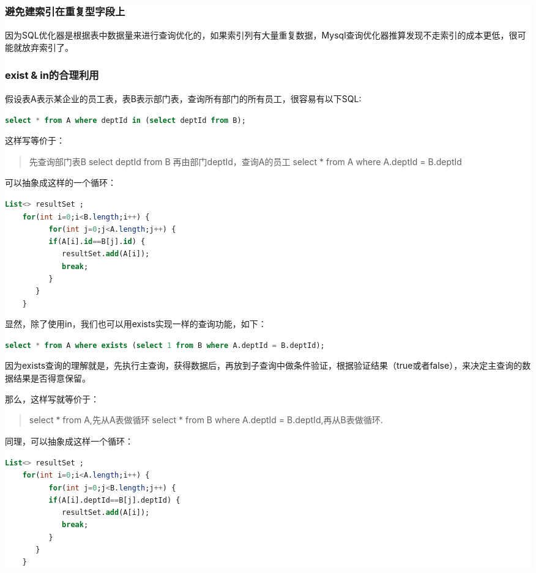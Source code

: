 ### 避免建索引在重复型字段上

因为SQL优化器是根据表中数据量来进行查询优化的，如果索引列有大量重复数据，Mysql查询优化器推算发现不走索引的成本更低，很可能就放弃索引了。



### **exist & in的合理利用**

假设表A表示某企业的员工表，表B表示部门表，查询所有部门的所有员工，很容易有以下SQL:

```sql
select * from A where deptId in (select deptId from B);
```

这样写等价于：

> 先查询部门表B
> select deptId from B
> 再由部门deptId，查询A的员工
> select * from A where A.deptId = B.deptId

可以抽象成这样的一个循环：

```sql
List<> resultSet ;
    for(int i=0;i<B.length;i++) {
          for(int j=0;j<A.length;j++) {
          if(A[i].id==B[j].id) {
             resultSet.add(A[i]);
             break;
          }
       }
    }
```

显然，除了使用in，我们也可以用exists实现一样的查询功能，如下：

```sql
select * from A where exists (select 1 from B where A.deptId = B.deptId);
```

因为exists查询的理解就是，先执行主查询，获得数据后，再放到子查询中做条件验证，根据验证结果（true或者false），来决定主查询的数据结果是否得意保留。

那么，这样写就等价于：

> select * from A,先从A表做循环
> select * from B where A.deptId = B.deptId,再从B表做循环.

同理，可以抽象成这样一个循环：

```sql
List<> resultSet ;
    for(int i=0;i<A.length;i++) {
          for(int j=0;j<B.length;j++) {
          if(A[i].deptId==B[j].deptId) {
             resultSet.add(A[i]);
             break;
          }
       }
    }
```
